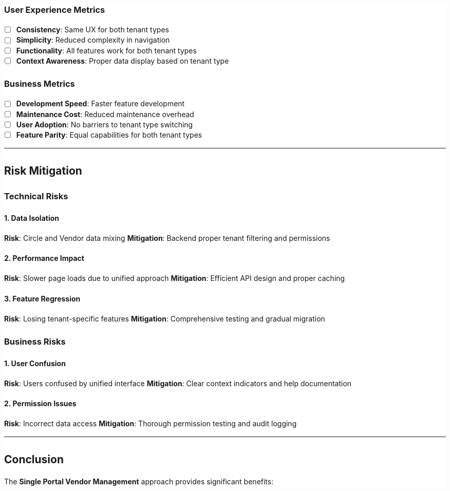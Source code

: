 ### **User Experience Metrics**

- [ ] **Consistency**: Same UX for both tenant types
- [ ] **Simplicity**: Reduced complexity in navigation
- [ ] **Functionality**: All features work for both tenant types
- [ ] **Context Awareness**: Proper data display based on tenant type

### **Business Metrics**

- [ ] **Development Speed**: Faster feature development
- [ ] **Maintenance Cost**: Reduced maintenance overhead
- [ ] **User Adoption**: No barriers to tenant type switching
- [ ] **Feature Parity**: Equal capabilities for both tenant types

---

## Risk Mitigation

### **Technical Risks**

#### **1. Data Isolation**

**Risk**: Circle and Vendor data mixing
**Mitigation**: Backend proper tenant filtering and permissions

#### **2. Performance Impact**

**Risk**: Slower page loads due to unified approach
**Mitigation**: Efficient API design and proper caching

#### **3. Feature Regression**

**Risk**: Losing tenant-specific features
**Mitigation**: Comprehensive testing and gradual migration

### **Business Risks**

#### **1. User Confusion**

**Risk**: Users confused by unified interface
**Mitigation**: Clear context indicators and help documentation

#### **2. Permission Issues**

**Risk**: Incorrect data access
**Mitigation**: Thorough permission testing and audit logging

---

## Conclusion

The **Single Portal Vendor Management** approach provides significant benefits:
